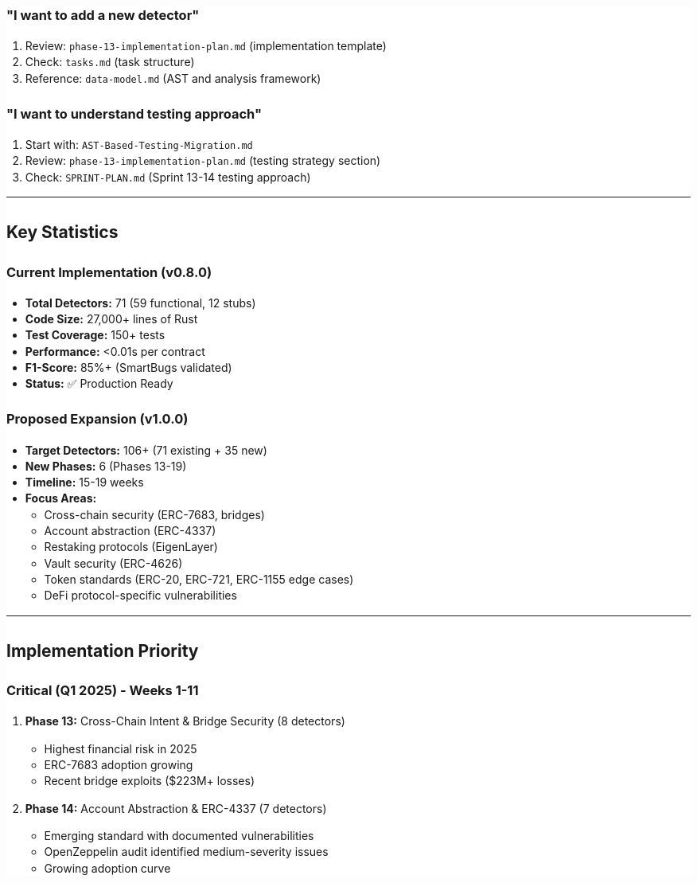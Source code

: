 ### "I want to add a new detector"
1. Review: `phase-13-implementation-plan.md` (implementation template)
2. Check: `tasks.md` (task structure)
3. Reference: `data-model.md` (AST and analysis framework)

### "I want to understand testing approach"
1. Start with: `AST-Based-Testing-Migration.md`
2. Review: `phase-13-implementation-plan.md` (testing strategy section)
3. Check: `SPRINT-PLAN.md` (Sprint 13-14 testing approach)

---

## Key Statistics

### Current Implementation (v0.8.0)
- **Total Detectors:** 71 (59 functional, 12 stubs)
- **Code Size:** 27,000+ lines of Rust
- **Test Coverage:** 150+ tests
- **Performance:** <0.01s per contract
- **F1-Score:** 85%+ (SmartBugs validated)
- **Status:** ✅ Production Ready

### Proposed Expansion (v1.0.0)
- **Target Detectors:** 106+ (71 existing + 35 new)
- **New Phases:** 6 (Phases 13-19)
- **Timeline:** 15-19 weeks
- **Focus Areas:**
  - Cross-chain security (ERC-7683, bridges)
  - Account abstraction (ERC-4337)
  - Restaking protocols (EigenLayer)
  - Vault security (ERC-4626)
  - Token standards (ERC-20, ERC-721, ERC-1155 edge cases)
  - DeFi protocol-specific vulnerabilities

---

## Implementation Priority

### Critical (Q1 2025) - Weeks 1-11
1. **Phase 13:** Cross-Chain Intent & Bridge Security (8 detectors)
   - Highest financial risk in 2025
   - ERC-7683 adoption growing
   - Recent bridge exploits ($223M+ losses)

2. **Phase 14:** Account Abstraction & ERC-4337 (7 detectors)
   - Emerging standard with documented vulnerabilities
   - OpenZeppelin audit identified medium-severity issues
   - Growing adoption curve
